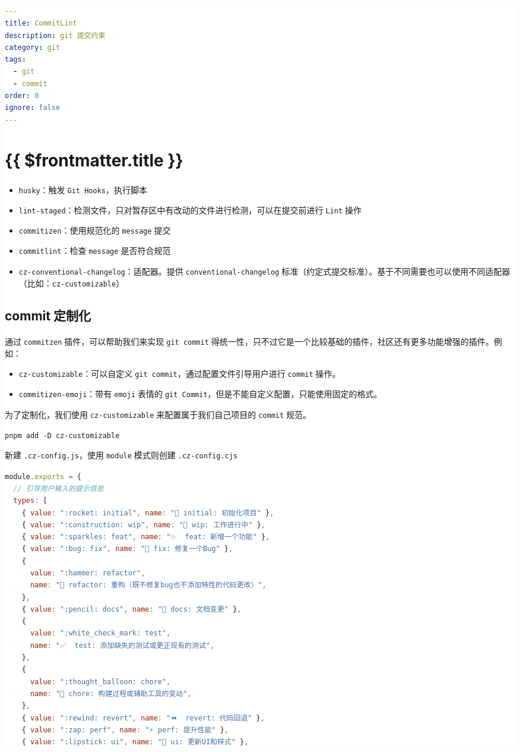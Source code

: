 ```yaml
---
title: CommitLint
description: git 提交约束
category: git
tags:
  - git
  - commit
order: 0
ignore: false
---
```



# {{ $frontmatter.title }}

- `husky`：触发 `Git Hooks`，执行脚本

- `lint-staged`：检测文件，只对暂存区中有改动的文件进行检测，可以在提交前进行 `Lint` 操作

- `commitizen`：使用规范化的 `message` 提交

- `commitlint`：检查 `message` 是否符合规范

- `cz-conventional-changelog`：适配器。提供 `conventional-changelog` 标准（约定式提交标准）。基于不同需要也可以使用不同适配器（比如：`cz-customizable`）

## commit 定制化


通过 `commitzen` 插件，可以帮助我们来实现 `git commit` 得统一性，只不过它是一个比较基础的插件，社区还有更多功能增强的插件。例如：

- `cz-customizable`：可以自定义 `git commit`，通过配置文件引导用户进行 `commit` 操作。

- `commitizen-emoji`：带有 `emoji` 表情的 `git Commit`，但是不能自定义配置，只能使用固定的格式。

为了定制化，我们使用 `cz-customizable` 来配置属于我们自己项目的 `commit` 规范。

```shell
pnpm add -D cz-customizable
```

新建 `.cz-config.js`，使用 `module` 模式则创建 `.cz-config.cjs`

```js .cz-config.js
module.exports = {
  // 引导用户输入的提示信息
  types: [
    { value: ":rocket: initial", name: "🎉 initial: 初始化项目" },
    { value: ":construction: wip", name: "🚧 wip: 工作进行中" },
    { value: ":sparkles: feat", name: "✨  feat: 新增一个功能" },
    { value: ":bug: fix", name: "🐛 fix: 修复一个Bug" },
    {
      value: ":hammer: refactor",
      name: "🔨 refactor: 重构（既不修复bug也不添加特性的代码更改）",
    },
    { value: ":pencil: docs", name: "📝 docs: 文档变更" },
    {
      value: ":white_check_mark: test",
      name: "✅  test: 添加缺失的测试或更正现有的测试",
    },
    {
      value: ":thought_balloon: chore",
      name: "💭 chore: 构建过程或辅助工具的变动",
    },
    { value: ":rewind: revert", name: "⏪  revert: 代码回退" },
    { value: ":zap: perf", name: "⚡️ perf: 提升性能" },
    { value: ":lipstick: ui", name: "💄 ui: 更新UI和样式" },
```